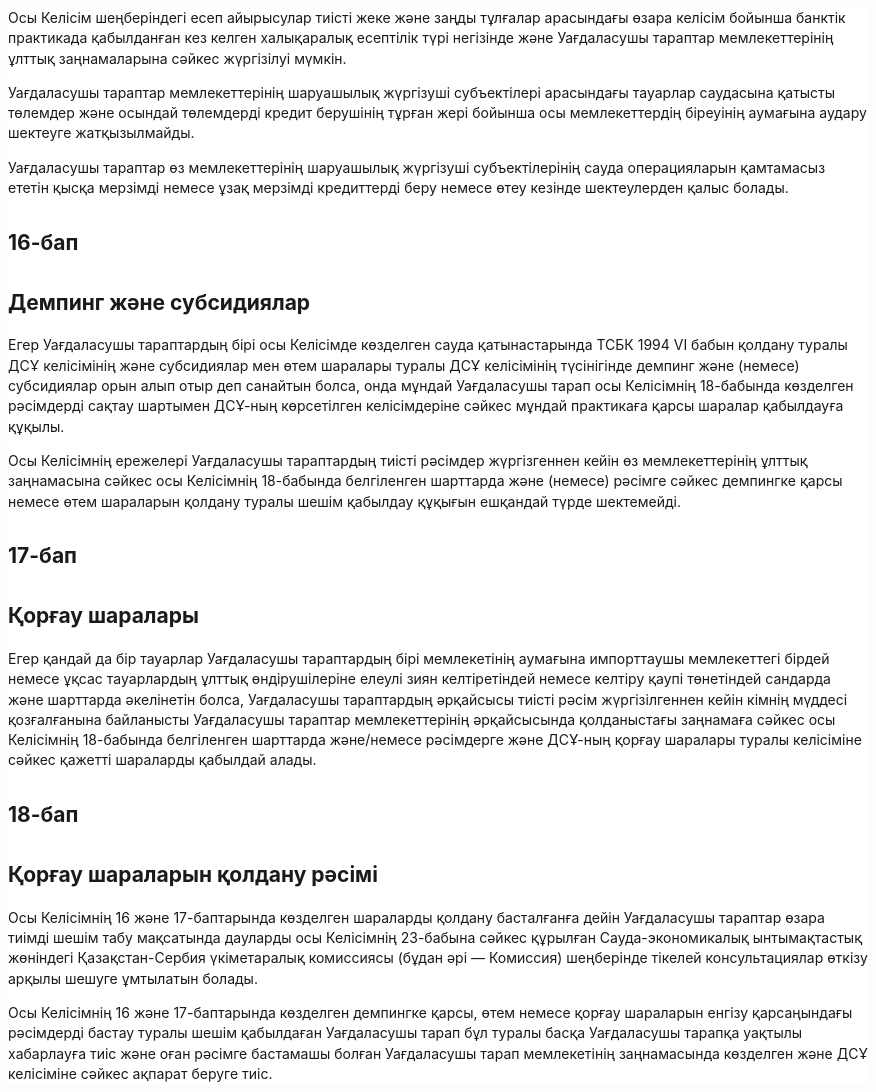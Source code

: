 Осы Келісім шеңберіндегі есеп айырысулар тиісті жеке және заңды тұлғалар арасындағы өзара келісім бойынша банктік практикада қабылданған кез келген халықаралық есептілік түрі негізінде және Уағдаласушы тараптар мемлекеттерінің ұлттық заңнамаларына сәйкес жүргізілуі мүмкін.

Уағдаласушы тараптар мемлекеттерінің шаруашылық жүргізуші субъектілері арасындағы тауарлар саудасына қатысты төлемдер және осындай төлемдерді кредит берушінің тұрған жері бойынша осы мемлекеттердің біреуінің аумағына аудару шектеуге жатқызылмайды.

Уағдаласушы тараптар өз мемлекеттерінің шаруашылық жүргізуші субъектілерінің сауда операцияларын қамтамасыз ететін қысқа мерзімді немесе ұзақ мерзімді кредиттерді беру немесе өтеу кезінде шектеулерден қалыс болады.

## 16-бап

## Демпинг және субсидиялар

Егер Уағдаласушы тараптардың бірі осы Келісімде көзделген сауда қатынастарында ТСБК 1994 VI бабын қолдану туралы ДСҰ келісімінің және субсидиялар мен өтем шаралары туралы ДСҰ келісімінің түсінігінде демпинг және (немесе) субсидиялар орын алып отыр деп санайтын болса, онда мұндай Уағдаласушы тарап осы Келісімнің 18-бабында көзделген рәсімдерді сақтау шартымен ДСҰ-ның көрсетілген келісімдеріне сәйкес мұндай практикаға қарсы шаралар қабылдауға құқылы.

Осы Келісімнің ережелері Уағдаласушы тараптардың тиісті рәсімдер жүргізгеннен кейін өз мемлекеттерінің ұлттық заңнамасына сәйкес осы Келісімнің 18-бабында белгіленген шарттарда және (немесе) рәсімге сәйкес демпингке қарсы немесе өтем шараларын қолдану туралы шешім қабылдау құқығын ешқандай түрде шектемейді.

## 17-бап

## Қорғау шаралары

Егер қандай да бір тауарлар Уағдаласушы тараптардың бірі мемлекетінің аумағына импорттаушы мемлекеттегі бірдей немесе ұқсас тауарлардың ұлттық өндірушілеріне елеулі зиян келтіретіндей немесе келтіру қаупі төнетіндей сандарда және шарттарда әкелінетін болса, Уағдаласушы тараптардың әрқайсысы тиісті рәсім жүргізілгеннен кейін кімнің мүддесі қозғалғанына байланысты Уағдаласушы тараптар мемлекеттерінің әрқайсысында қолданыстағы заңнамаға сәйкес осы Келісімнің 18-бабында белгіленген шарттарда және/немесе рәсімдерге және ДСҰ-ның қорғау шаралары туралы келісіміне сәйкес қажетті шараларды қабылдай алады.

## 18-бап

## Қорғау шараларын қолдану рәсімі

Осы Келісімнің 16 және 17-баптарында көзделген шараларды қолдану басталғанға дейін Уағдаласушы тараптар өзара тиімді шешім табу мақсатында дауларды осы Келісімнің 23-бабына сәйкес құрылған Сауда-экономикалық ынтымақтастық жөніндегі Қазақстан-Сербия үкіметаралық комиссиясы (бұдан әрі — Комиссия) шеңберінде тікелей консультациялар өткізу арқылы шешуге ұмтылатын болады.

Осы Келісімнің 16 және 17-баптарында көзделген демпингке қарсы, өтем немесе қорғау шараларын енгізу қарсаңындағы рәсімдерді бастау туралы шешім қабылдаған Уағдаласушы тарап бұл туралы басқа Уағдаласушы тарапқа уақтылы хабарлауға тиіс және оған рәсімге бастамашы болған Уағдаласушы тарап мемлекетінің заңнамасында көзделген және ДСҰ келісіміне сәйкес ақпарат беруге тиіс.
